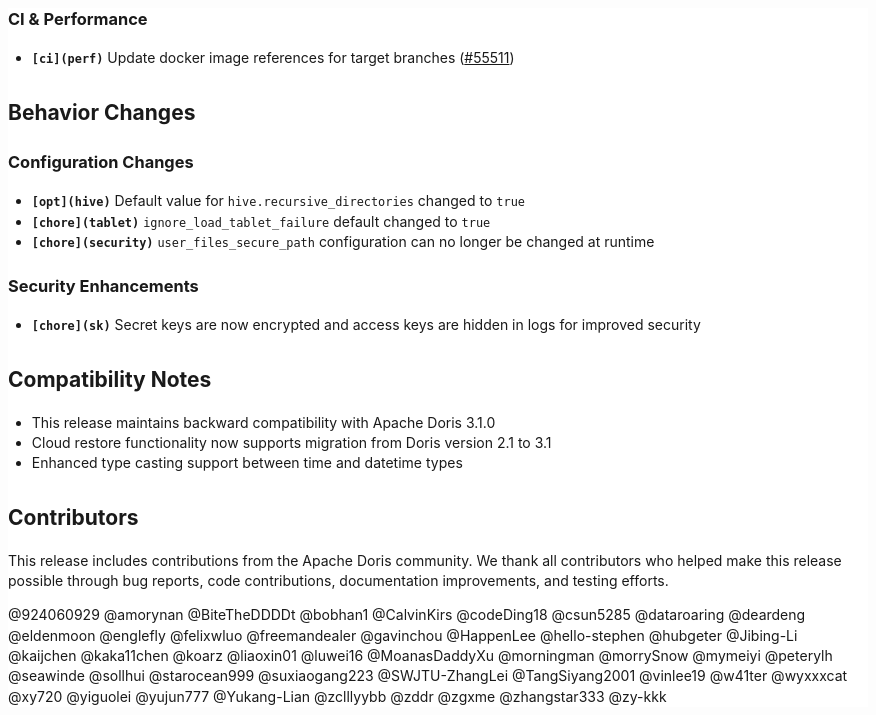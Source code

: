 
### CI & Performance

- **`[ci](perf)`** Update docker image references for target branches ([#55511](https://github.com/apache/doris/pull/55511))


## Behavior Changes

### Configuration Changes

- **`[opt](hive)`** Default value for `hive.recursive_directories` changed to `true`
- **`[chore](tablet)`** `ignore_load_tablet_failure` default changed to `true`
- **`[chore](security)`** `user_files_secure_path` configuration can no longer be changed at runtime


### Security Enhancements

- **`[chore](sk)`** Secret keys are now encrypted and access keys are hidden in logs for improved security


## Compatibility Notes

- This release maintains backward compatibility with Apache Doris 3.1.0
- Cloud restore functionality now supports migration from Doris version 2.1 to 3.1
- Enhanced type casting support between time and datetime types


## Contributors

This release includes contributions from the Apache Doris community. We thank all contributors who helped make this release possible through bug reports, code contributions, documentation improvements, and testing efforts.

@924060929 @amorynan @BiteTheDDDDt @bobhan1 @CalvinKirs @codeDing18 @csun5285 @dataroaring @deardeng @eldenmoon @englefly @felixwluo @freemandealer @gavinchou @HappenLee @hello-stephen @hubgeter @Jibing-Li @kaijchen @kaka11chen @koarz @liaoxin01 @luwei16 @MoanasDaddyXu @morningman @morrySnow @mymeiyi @peterylh @seawinde @sollhui @starocean999 @suxiaogang223 @SWJTU-ZhangLei @TangSiyang2001 @vinlee19 @w41ter @wyxxxcat @xy720 @yiguolei @yujun777 @Yukang-Lian @zclllyybb @zddr @zgxme @zhangstar333 @zy-kkk